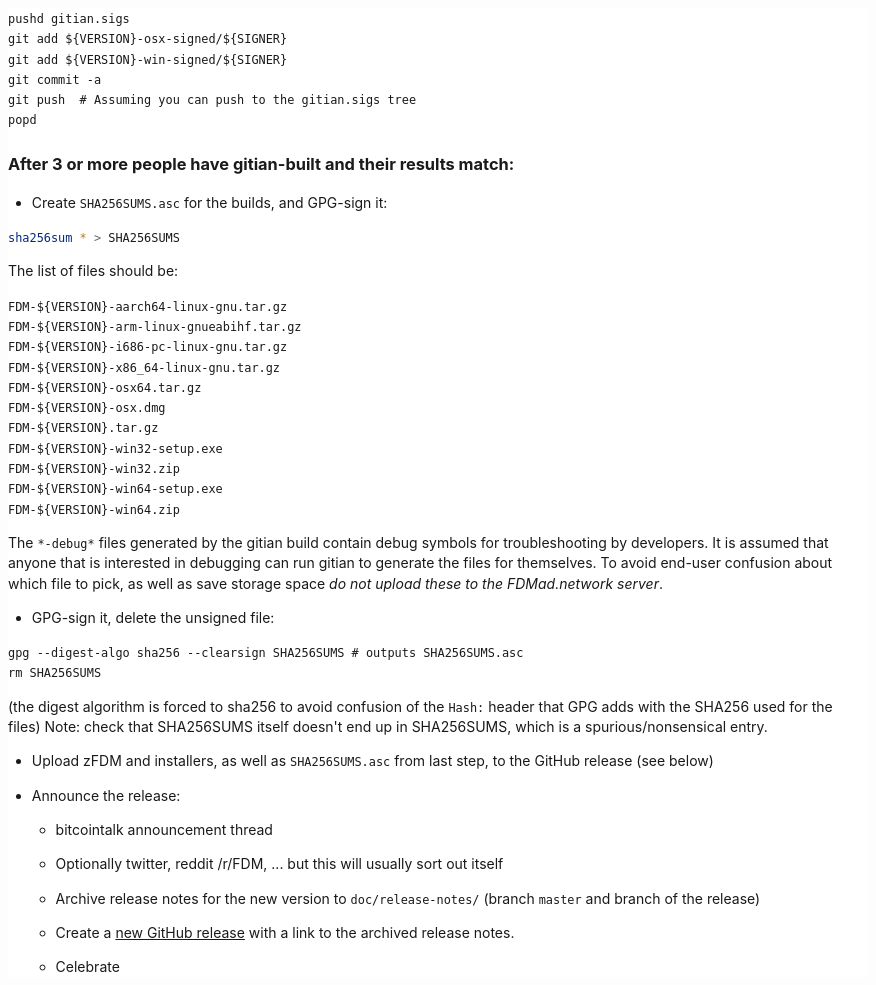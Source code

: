     pushd gitian.sigs
    git add ${VERSION}-osx-signed/${SIGNER}
    git add ${VERSION}-win-signed/${SIGNER}
    git commit -a
    git push  # Assuming you can push to the gitian.sigs tree
    popd

### After 3 or more people have gitian-built and their results match:

- Create `SHA256SUMS.asc` for the builds, and GPG-sign it:

```bash
sha256sum * > SHA256SUMS
```

The list of files should be:
```
FDM-${VERSION}-aarch64-linux-gnu.tar.gz
FDM-${VERSION}-arm-linux-gnueabihf.tar.gz
FDM-${VERSION}-i686-pc-linux-gnu.tar.gz
FDM-${VERSION}-x86_64-linux-gnu.tar.gz
FDM-${VERSION}-osx64.tar.gz
FDM-${VERSION}-osx.dmg
FDM-${VERSION}.tar.gz
FDM-${VERSION}-win32-setup.exe
FDM-${VERSION}-win32.zip
FDM-${VERSION}-win64-setup.exe
FDM-${VERSION}-win64.zip
```
The `*-debug*` files generated by the gitian build contain debug symbols
for troubleshooting by developers. It is assumed that anyone that is interested
in debugging can run gitian to generate the files for themselves. To avoid
end-user confusion about which file to pick, as well as save storage
space *do not upload these to the FDMad.network server*.

- GPG-sign it, delete the unsigned file:
```
gpg --digest-algo sha256 --clearsign SHA256SUMS # outputs SHA256SUMS.asc
rm SHA256SUMS
```
(the digest algorithm is forced to sha256 to avoid confusion of the `Hash:` header that GPG adds with the SHA256 used for the files)
Note: check that SHA256SUMS itself doesn't end up in SHA256SUMS, which is a spurious/nonsensical entry.

- Upload zFDM and installers, as well as `SHA256SUMS.asc` from last step, to the GitHub release (see below)

- Announce the release:

  - bitcointalk announcement thread

  - Optionally twitter, reddit /r/FDM, ... but this will usually sort out itself

  - Archive release notes for the new version to `doc/release-notes/` (branch `master` and branch of the release)

  - Create a [new GitHub release](https://github.com/FDMadnetwork/FDM/releases/new) with a link to the archived release notes.

  - Celebrate
